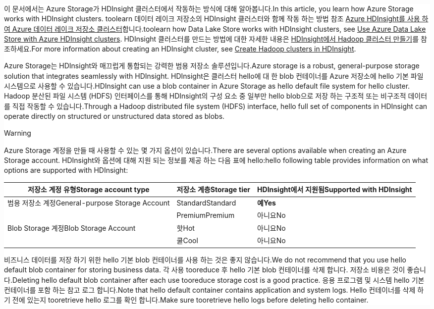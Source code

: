 <span data-ttu-id="319f1-112">이 문서에서는 Azure Storage가 HDInsight 클러스터에서 작동하는 방식에 대해 알아봅니다.</span><span class="sxs-lookup"><span data-stu-id="319f1-112">In this article, you learn how Azure Storage works with HDInsight clusters.</span></span> <span data-ttu-id="319f1-113">toolearn 데이터 레이크 저장소의 HDInsight 클러스터와 함께 작동 하는 방법 참조 [Azure HDInsight를 사용 하 여 Azure 데이터 레이크 저장소 클러스터](hdinsight-hadoop-use-data-lake-store.md)합니다.</span><span class="sxs-lookup"><span data-stu-id="319f1-113">toolearn how Data Lake Store works with HDInsight clusters, see [Use Azure Data Lake Store with Azure HDInsight clusters](hdinsight-hadoop-use-data-lake-store.md).</span></span> <span data-ttu-id="319f1-114">HDInsight 클러스터를 만드는 방법에 대한 자세한 내용은 [HDInsight에서 Hadoop 클러스터 만들기](hdinsight-hadoop-provision-linux-clusters.md)를 참조하세요.</span><span class="sxs-lookup"><span data-stu-id="319f1-114">For more information about creating an HDInsight cluster, see [Create Hadoop clusters in HDInsight](hdinsight-hadoop-provision-linux-clusters.md).</span></span>

<span data-ttu-id="319f1-115">Azure Storage는 HDInsight와 매끄럽게 통합되는 강력한 범용 저장소 솔루션입니다.</span><span class="sxs-lookup"><span data-stu-id="319f1-115">Azure storage is a robust, general-purpose storage solution that integrates seamlessly with HDInsight.</span></span> <span data-ttu-id="319f1-116">HDInsight은 클러스터 hello에 대 한 blob 컨테이너를 Azure 저장소에 hello 기본 파일 시스템으로 사용할 수 있습니다.</span><span class="sxs-lookup"><span data-stu-id="319f1-116">HDInsight can use a blob container in Azure Storage as hello default file system for hello cluster.</span></span> <span data-ttu-id="319f1-117">Hadoop 분산된 파일 시스템 (HDFS) 인터페이스를 통해 HDInsight의 구성 요소 중 일부만 hello blob으로 저장 하는 구조적 또는 비구조적 데이터를 직접 작동할 수 있습니다.</span><span class="sxs-lookup"><span data-stu-id="319f1-117">Through a Hadoop distributed file system (HDFS) interface, hello full set of components in HDInsight can operate directly on structured or unstructured data stored as blobs.</span></span>

> [!WARNING]
> <span data-ttu-id="319f1-118">Azure Storage 계정을 만들 때 사용할 수 있는 몇 가지 옵션이 있습니다.</span><span class="sxs-lookup"><span data-stu-id="319f1-118">There are several options available when creating an Azure Storage account.</span></span> <span data-ttu-id="319f1-119">HDInsight와 옵션에 대해 지원 되는 정보를 제공 하는 다음 표에 hello:</span><span class="sxs-lookup"><span data-stu-id="319f1-119">hello following table provides information on what options are supported with HDInsight:</span></span>
> 
> | <span data-ttu-id="319f1-120">저장소 계정 유형</span><span class="sxs-lookup"><span data-stu-id="319f1-120">Storage account type</span></span> | <span data-ttu-id="319f1-121">저장소 계층</span><span class="sxs-lookup"><span data-stu-id="319f1-121">Storage tier</span></span> | <span data-ttu-id="319f1-122">HDInsight에서 지원됨</span><span class="sxs-lookup"><span data-stu-id="319f1-122">Supported with HDInsight</span></span> |
> | ------- | ------- | ------- |
> | <span data-ttu-id="319f1-123">범용 저장소 계정</span><span class="sxs-lookup"><span data-stu-id="319f1-123">General-purpose Storage Account</span></span> | <span data-ttu-id="319f1-124">Standard</span><span class="sxs-lookup"><span data-stu-id="319f1-124">Standard</span></span> | <span data-ttu-id="319f1-125">__예__</span><span class="sxs-lookup"><span data-stu-id="319f1-125">__Yes__</span></span> |
> | &nbsp; | <span data-ttu-id="319f1-126">Premium</span><span class="sxs-lookup"><span data-stu-id="319f1-126">Premium</span></span> | <span data-ttu-id="319f1-127">아니요</span><span class="sxs-lookup"><span data-stu-id="319f1-127">No</span></span> |
> | <span data-ttu-id="319f1-128">Blob Storage 계정</span><span class="sxs-lookup"><span data-stu-id="319f1-128">Blob Storage Account</span></span> | <span data-ttu-id="319f1-129">핫</span><span class="sxs-lookup"><span data-stu-id="319f1-129">Hot</span></span> | <span data-ttu-id="319f1-130">아니요</span><span class="sxs-lookup"><span data-stu-id="319f1-130">No</span></span> |
> | &nbsp; | <span data-ttu-id="319f1-131">쿨</span><span class="sxs-lookup"><span data-stu-id="319f1-131">Cool</span></span> | <span data-ttu-id="319f1-132">아니요</span><span class="sxs-lookup"><span data-stu-id="319f1-132">No</span></span> |

<span data-ttu-id="319f1-133">비즈니스 데이터를 저장 하기 위한 hello 기본 blob 컨테이너를 사용 하는 것은 좋지 않습니다.</span><span class="sxs-lookup"><span data-stu-id="319f1-133">We do not recommend that you use hello default blob container for storing business data.</span></span> <span data-ttu-id="319f1-134">각 사용 tooreduce 후 hello 기본 blob 컨테이너를 삭제 합니다. 저장소 비용은 것이 좋습니다.</span><span class="sxs-lookup"><span data-stu-id="319f1-134">Deleting hello default blob container after each use tooreduce storage cost is a good practice.</span></span> <span data-ttu-id="319f1-135">응용 프로그램 및 시스템 hello 기본 컨테이너를 포함 하는 참고 로그 합니다.</span><span class="sxs-lookup"><span data-stu-id="319f1-135">Note that hello default container contains application and system logs.</span></span> <span data-ttu-id="319f1-136">Hello 컨테이너를 삭제 하기 전에 있는지 tooretrieve hello 로그를 확인 합니다.</span><span class="sxs-lookup"><span data-stu-id="319f1-136">Make sure tooretrieve hello logs before deleting hello container.</span></span>


[hdinsight-use-sas]: hdinsight-storage-sharedaccesssignature-permissions.md
[powershell-install]: /powershell/azureps-cmdlets-docs
[hdinsight-creation]: hdinsight-hadoop-provision-linux-clusters.md
[hdinsight-get-started]: hdinsight-hadoop-linux-tutorial-get-started.md
[hdinsight-upload-data]: hdinsight-upload-data.md
[hdinsight-use-hive]: hdinsight-use-hive.md
[hdinsight-use-pig]: hdinsight-use-pig.md
[blob-storage-restAPI]: http://msdn.microsoft.com/library/windowsazure/dd135733.aspx
[img-hdi-powershell-blobcommands]: ./media/hdinsight-hadoop-use-blob-storage/HDI.PowerShell.BlobCommands.png
[img-hdi-quick-create]: ./media/hdinsight-hadoop-use-blob-storage/HDI.QuickCreateCluster.png
[img-hdi-custom-create-storage-account]: ./media/hdinsight-hadoop-use-blob-storage/HDI.CustomCreateStorageAccount.png  